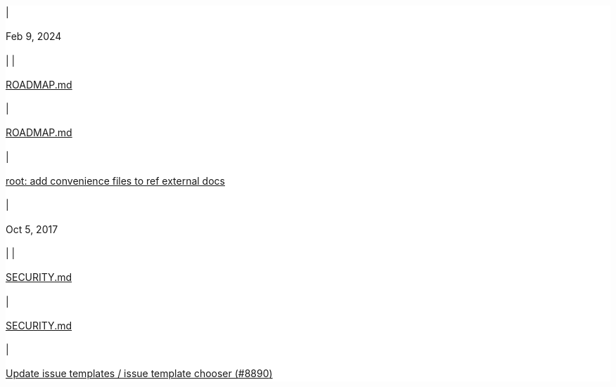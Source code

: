

 | 

Feb 9, 2024

 |
| 

[ROADMAP.md](https://github.com/cypress-io/cypress/blob/develop/ROADMAP.md "ROADMAP.md")







 | 

[ROADMAP.md](https://github.com/cypress-io/cypress/blob/develop/ROADMAP.md "ROADMAP.md")







 | 

[root: add convenience files to ref external docs](https://github.com/cypress-io/cypress/commit/e02a99181f7bf794b90e2b69ea31d1243f0fbf3c "root: add convenience files to ref external docs")



 | 

Oct 5, 2017

 |
| 

[SECURITY.md](https://github.com/cypress-io/cypress/blob/develop/SECURITY.md "SECURITY.md")







 | 

[SECURITY.md](https://github.com/cypress-io/cypress/blob/develop/SECURITY.md "SECURITY.md")







 | 

[Update issue templates / issue template chooser (](https://github.com/cypress-io/cypress/commit/afeba261e58897d86f282389e1e764fb94bf7896 "Update issue templates / issue template chooser (#8890)")[#8890](https://github.com/cypress-io/cypress/pull/8890)[)](https://github.com/cypress-io/cypress/commit/afeba261e58897d86f282389e1e764fb94bf7896 "Update issue templates / issue template chooser (#8890)")
